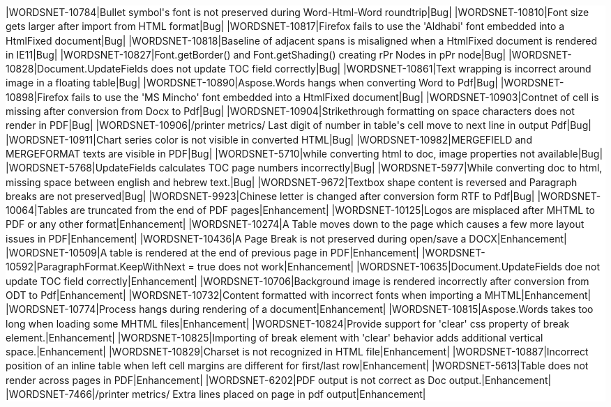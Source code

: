 |WORDSNET-10784|Bullet symbol's font is not preserved during Word-Html-Word roundtrip|Bug|
|WORDSNET-10810|Font size gets larger after import from HTML format|Bug|
|WORDSNET-10817|Firefox fails to use the 'Aldhabi' font embedded into a HtmlFixed document|Bug|
|WORDSNET-10818|Baseline of adjacent spans is misaligned when a HtmlFixed document is rendered in IE11|Bug|
|WORDSNET-10827|Font.getBorder() and Font.getShading() creating rPr Nodes in pPr node|Bug|
|WORDSNET-10828|Document.UpdateFields does not update TOC field correctly|Bug|
|WORDSNET-10861|Text wrapping is incorrect around image in a floating table|Bug|
|WORDSNET-10890|Aspose.Words hangs when converting Word to Pdf|Bug|
|WORDSNET-10898|Firefox fails to use the 'MS Mincho' font embedded into a HtmlFixed document|Bug|
|WORDSNET-10903|Contnet of cell is missing after conversion from Docx to Pdf|Bug|
|WORDSNET-10904|Strikethrough formatting on space characters does not render in PDF|Bug|
|WORDSNET-10906|/printer metrics/ Last digit of number in table's cell move to next line in output Pdf|Bug|
|WORDSNET-10911|Chart series color is not visible in converted HTML|Bug|
|WORDSNET-10982|MERGEFIELD and MERGEFORMAT texts are visible in PDF|Bug|
|WORDSNET-5710|while converting html to doc, image properties not available|Bug|
|WORDSNET-5768|UpdateFields calculates TOC page numbers incorrectly|Bug|
|WORDSNET-5977|While converting doc to html, missing space between english and hebrew text.|Bug|
|WORDSNET-9672|Textbox shape content is reversed and Paragraph breaks are not preserved|Bug|
|WORDSNET-9923|Chinese letter is changed after conversion form RTF to Pdf|Bug|
|WORDSNET-10064|Tables are truncated from the end of PDF pages|Enhancement|
|WORDSNET-10125|Logos are misplaced after MHTML to PDF or any other format|Enhancement|
|WORDSNET-10274|A Table moves down to the page which causes a few more layout issues in PDF|Enhancement|
|WORDSNET-10436|A Page Break is not preserved during open/save a DOCX|Enhancement|
|WORDSNET-10509|A table is rendered at the end of previous page in PDF|Enhancement|
|WORDSNET-10592|ParagraphFormat.KeepWithNext = true does not work|Enhancement|
|WORDSNET-10635|Document.UpdateFields doe not update TOC field correctly|Enhancement|
|WORDSNET-10706|Background image is rendered incorrectly after conversion from ODT to Pdf|Enhancement|
|WORDSNET-10732|Content formatted with incorrect fonts when importing a MHTML|Enhancement|
|WORDSNET-10774|Process hangs during rendering of a document|Enhancement|
|WORDSNET-10815|Aspose.Words takes too long when loading some MHTML files|Enhancement|
|WORDSNET-10824|Provide support for 'clear' css property of break element.|Enhancement|
|WORDSNET-10825|Importing of break element with 'clear' behavior adds additional vertical space.|Enhancement|
|WORDSNET-10829|Charset is not recognized in HTML file|Enhancement|
|WORDSNET-10887|Incorrect position of an inline table when left cell margins are different for first/last row|Enhancement|
|WORDSNET-5613|Table does not render across pages in PDF|Enhancement|
|WORDSNET-6202|PDF output is not correct as Doc output.|Enhancement|
|WORDSNET-7466|/printer metrics/ Extra lines placed on page in pdf output|Enhancement|